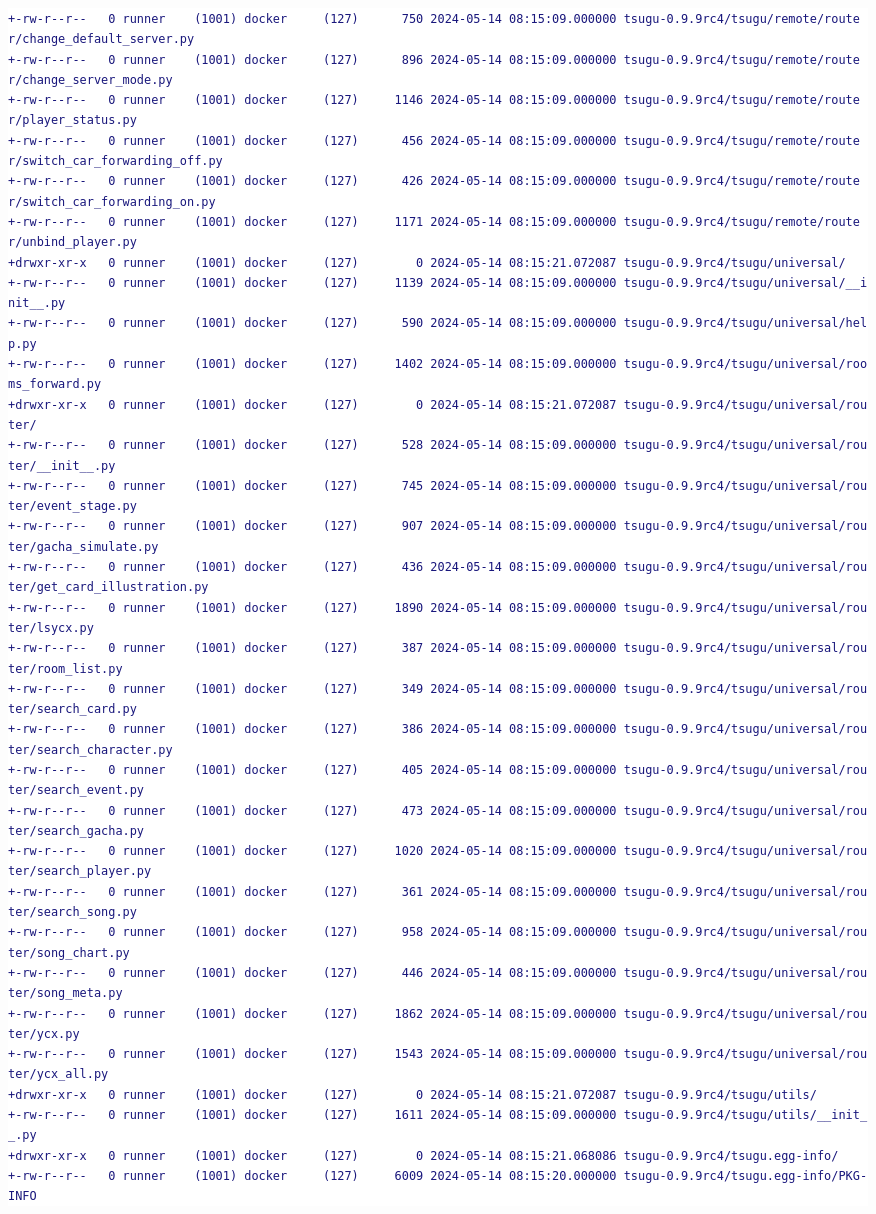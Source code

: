 ```diff
+-rw-r--r--   0 runner    (1001) docker     (127)      750 2024-05-14 08:15:09.000000 tsugu-0.9.9rc4/tsugu/remote/router/change_default_server.py
+-rw-r--r--   0 runner    (1001) docker     (127)      896 2024-05-14 08:15:09.000000 tsugu-0.9.9rc4/tsugu/remote/router/change_server_mode.py
+-rw-r--r--   0 runner    (1001) docker     (127)     1146 2024-05-14 08:15:09.000000 tsugu-0.9.9rc4/tsugu/remote/router/player_status.py
+-rw-r--r--   0 runner    (1001) docker     (127)      456 2024-05-14 08:15:09.000000 tsugu-0.9.9rc4/tsugu/remote/router/switch_car_forwarding_off.py
+-rw-r--r--   0 runner    (1001) docker     (127)      426 2024-05-14 08:15:09.000000 tsugu-0.9.9rc4/tsugu/remote/router/switch_car_forwarding_on.py
+-rw-r--r--   0 runner    (1001) docker     (127)     1171 2024-05-14 08:15:09.000000 tsugu-0.9.9rc4/tsugu/remote/router/unbind_player.py
+drwxr-xr-x   0 runner    (1001) docker     (127)        0 2024-05-14 08:15:21.072087 tsugu-0.9.9rc4/tsugu/universal/
+-rw-r--r--   0 runner    (1001) docker     (127)     1139 2024-05-14 08:15:09.000000 tsugu-0.9.9rc4/tsugu/universal/__init__.py
+-rw-r--r--   0 runner    (1001) docker     (127)      590 2024-05-14 08:15:09.000000 tsugu-0.9.9rc4/tsugu/universal/help.py
+-rw-r--r--   0 runner    (1001) docker     (127)     1402 2024-05-14 08:15:09.000000 tsugu-0.9.9rc4/tsugu/universal/rooms_forward.py
+drwxr-xr-x   0 runner    (1001) docker     (127)        0 2024-05-14 08:15:21.072087 tsugu-0.9.9rc4/tsugu/universal/router/
+-rw-r--r--   0 runner    (1001) docker     (127)      528 2024-05-14 08:15:09.000000 tsugu-0.9.9rc4/tsugu/universal/router/__init__.py
+-rw-r--r--   0 runner    (1001) docker     (127)      745 2024-05-14 08:15:09.000000 tsugu-0.9.9rc4/tsugu/universal/router/event_stage.py
+-rw-r--r--   0 runner    (1001) docker     (127)      907 2024-05-14 08:15:09.000000 tsugu-0.9.9rc4/tsugu/universal/router/gacha_simulate.py
+-rw-r--r--   0 runner    (1001) docker     (127)      436 2024-05-14 08:15:09.000000 tsugu-0.9.9rc4/tsugu/universal/router/get_card_illustration.py
+-rw-r--r--   0 runner    (1001) docker     (127)     1890 2024-05-14 08:15:09.000000 tsugu-0.9.9rc4/tsugu/universal/router/lsycx.py
+-rw-r--r--   0 runner    (1001) docker     (127)      387 2024-05-14 08:15:09.000000 tsugu-0.9.9rc4/tsugu/universal/router/room_list.py
+-rw-r--r--   0 runner    (1001) docker     (127)      349 2024-05-14 08:15:09.000000 tsugu-0.9.9rc4/tsugu/universal/router/search_card.py
+-rw-r--r--   0 runner    (1001) docker     (127)      386 2024-05-14 08:15:09.000000 tsugu-0.9.9rc4/tsugu/universal/router/search_character.py
+-rw-r--r--   0 runner    (1001) docker     (127)      405 2024-05-14 08:15:09.000000 tsugu-0.9.9rc4/tsugu/universal/router/search_event.py
+-rw-r--r--   0 runner    (1001) docker     (127)      473 2024-05-14 08:15:09.000000 tsugu-0.9.9rc4/tsugu/universal/router/search_gacha.py
+-rw-r--r--   0 runner    (1001) docker     (127)     1020 2024-05-14 08:15:09.000000 tsugu-0.9.9rc4/tsugu/universal/router/search_player.py
+-rw-r--r--   0 runner    (1001) docker     (127)      361 2024-05-14 08:15:09.000000 tsugu-0.9.9rc4/tsugu/universal/router/search_song.py
+-rw-r--r--   0 runner    (1001) docker     (127)      958 2024-05-14 08:15:09.000000 tsugu-0.9.9rc4/tsugu/universal/router/song_chart.py
+-rw-r--r--   0 runner    (1001) docker     (127)      446 2024-05-14 08:15:09.000000 tsugu-0.9.9rc4/tsugu/universal/router/song_meta.py
+-rw-r--r--   0 runner    (1001) docker     (127)     1862 2024-05-14 08:15:09.000000 tsugu-0.9.9rc4/tsugu/universal/router/ycx.py
+-rw-r--r--   0 runner    (1001) docker     (127)     1543 2024-05-14 08:15:09.000000 tsugu-0.9.9rc4/tsugu/universal/router/ycx_all.py
+drwxr-xr-x   0 runner    (1001) docker     (127)        0 2024-05-14 08:15:21.072087 tsugu-0.9.9rc4/tsugu/utils/
+-rw-r--r--   0 runner    (1001) docker     (127)     1611 2024-05-14 08:15:09.000000 tsugu-0.9.9rc4/tsugu/utils/__init__.py
+drwxr-xr-x   0 runner    (1001) docker     (127)        0 2024-05-14 08:15:21.068086 tsugu-0.9.9rc4/tsugu.egg-info/
+-rw-r--r--   0 runner    (1001) docker     (127)     6009 2024-05-14 08:15:20.000000 tsugu-0.9.9rc4/tsugu.egg-info/PKG-INFO
```